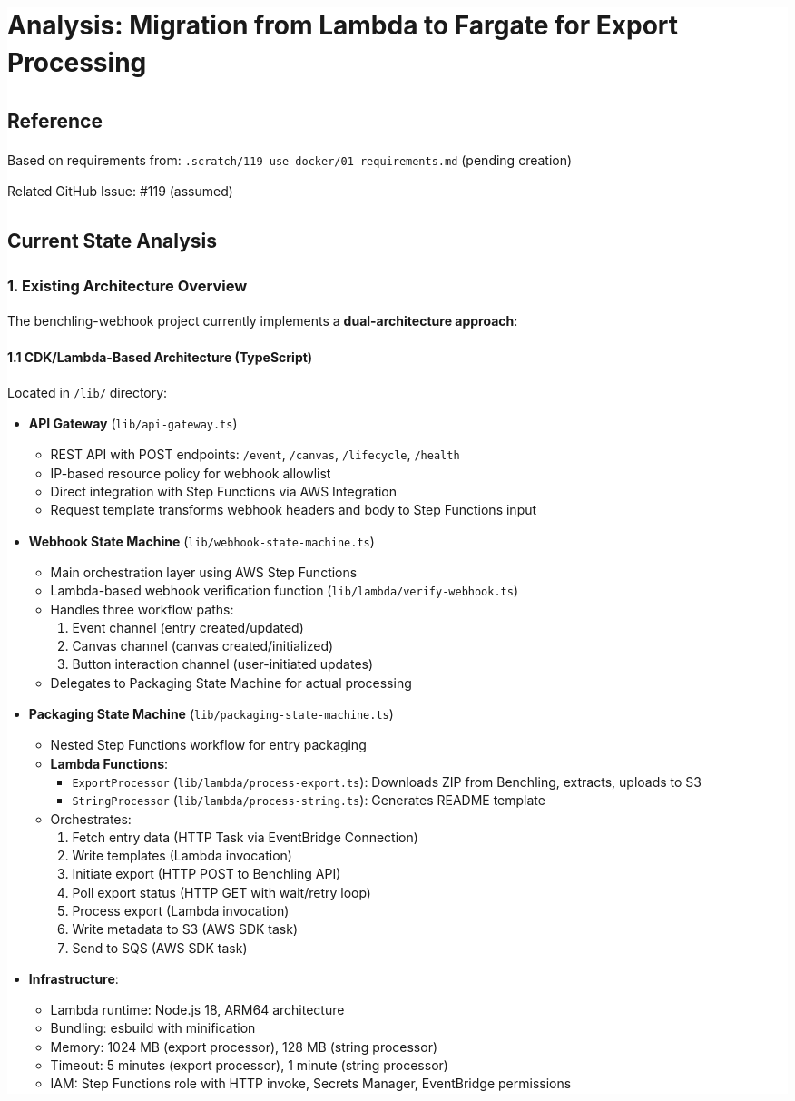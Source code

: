 # Analysis: Migration from Lambda to Fargate for Export Processing

## Reference

Based on requirements from: `.scratch/119-use-docker/01-requirements.md` (pending creation)

Related GitHub Issue: #119 (assumed)

## Current State Analysis

### 1. Existing Architecture Overview

The benchling-webhook project currently implements a **dual-architecture approach**:

#### 1.1 CDK/Lambda-Based Architecture (TypeScript)

Located in `/lib/` directory:

- **API Gateway** (`lib/api-gateway.ts`)
  - REST API with POST endpoints: `/event`, `/canvas`, `/lifecycle`, `/health`
  - IP-based resource policy for webhook allowlist
  - Direct integration with Step Functions via AWS Integration
  - Request template transforms webhook headers and body to Step Functions input

- **Webhook State Machine** (`lib/webhook-state-machine.ts`)
  - Main orchestration layer using AWS Step Functions
  - Lambda-based webhook verification function (`lib/lambda/verify-webhook.ts`)
  - Handles three workflow paths:
    1. Event channel (entry created/updated)
    2. Canvas channel (canvas created/initialized)
    3. Button interaction channel (user-initiated updates)
  - Delegates to Packaging State Machine for actual processing

- **Packaging State Machine** (`lib/packaging-state-machine.ts`)
  - Nested Step Functions workflow for entry packaging
  - **Lambda Functions**:
    - `ExportProcessor` (`lib/lambda/process-export.ts`): Downloads ZIP from Benchling, extracts, uploads to S3
    - `StringProcessor` (`lib/lambda/process-string.ts`): Generates README template
  - Orchestrates:
    1. Fetch entry data (HTTP Task via EventBridge Connection)
    2. Write templates (Lambda invocation)
    3. Initiate export (HTTP POST to Benchling API)
    4. Poll export status (HTTP GET with wait/retry loop)
    5. Process export (Lambda invocation)
    6. Write metadata to S3 (AWS SDK task)
    7. Send to SQS (AWS SDK task)

- **Infrastructure**:
  - Lambda runtime: Node.js 18, ARM64 architecture
  - Bundling: esbuild with minification
  - Memory: 1024 MB (export processor), 128 MB (string processor)
  - Timeout: 5 minutes (export processor), 1 minute (string processor)
  - IAM: Step Functions role with HTTP invoke, Secrets Manager, EventBridge permissions

